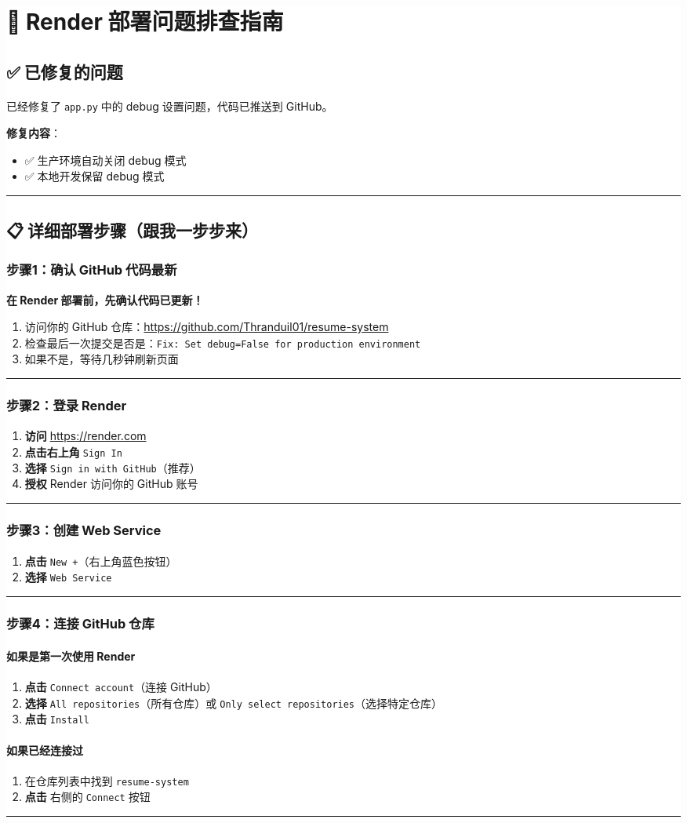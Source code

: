 # 🔧 Render 部署问题排查指南

## ✅ 已修复的问题

已经修复了 `app.py` 中的 debug 设置问题，代码已推送到 GitHub。

**修复内容**：
- ✅ 生产环境自动关闭 debug 模式
- ✅ 本地开发保留 debug 模式

---

## 📋 详细部署步骤（跟我一步步来）

### 步骤1：确认 GitHub 代码最新

**在 Render 部署前，先确认代码已更新！**

1. 访问你的 GitHub 仓库：https://github.com/Thranduil01/resume-system
2. 检查最后一次提交是否是：`Fix: Set debug=False for production environment`
3. 如果不是，等待几秒钟刷新页面

---

### 步骤2：登录 Render

1. **访问** https://render.com
2. **点击右上角** `Sign In`
3. **选择** `Sign in with GitHub`（推荐）
4. **授权** Render 访问你的 GitHub 账号

---

### 步骤3：创建 Web Service

1. **点击** `New +`（右上角蓝色按钮）
2. **选择** `Web Service`

---

### 步骤4：连接 GitHub 仓库

#### 如果是第一次使用 Render

1. **点击** `Connect account`（连接 GitHub）
2. **选择** `All repositories`（所有仓库）或 `Only select repositories`（选择特定仓库）
3. **点击** `Install`

#### 如果已经连接过

1. 在仓库列表中找到 `resume-system`
2. **点击** 右侧的 `Connect` 按钮

---